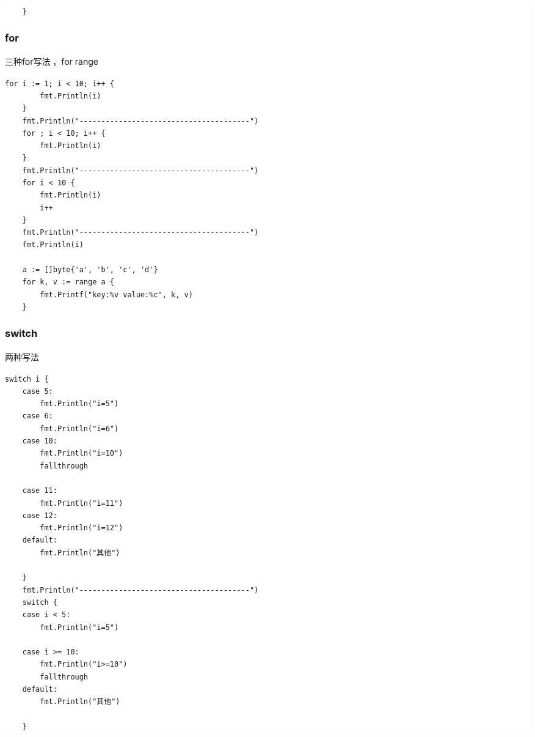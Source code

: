 ```
	}
``` 
### for 
三种for写法 ，for range 
```
for i := 1; i < 10; i++ {
		fmt.Println(i)
	}
	fmt.Println("---------------------------------------")
	for ; i < 10; i++ {
		fmt.Println(i)
	}
	fmt.Println("---------------------------------------")
	for i < 10 {
		fmt.Println(i)
		i++
	}
	fmt.Println("---------------------------------------")
	fmt.Println(i)

	a := []byte{'a', 'b', 'c', 'd'}
	for k, v := range a {
		fmt.Printf("key:%v value:%c", k, v)
	}
```
### switch 
两种写法 
```
switch i {
	case 5:
		fmt.Println("i=5")
	case 6:
		fmt.Println("i=6")
	case 10:
		fmt.Println("i=10")
		fallthrough

	case 11:
		fmt.Println("i=11")
	case 12:
		fmt.Println("i=12")
	default:
		fmt.Println("其他")

	}
	fmt.Println("---------------------------------------")
	switch {
	case i < 5:
		fmt.Println("i=5")

	case i >= 10:
		fmt.Println("i>=10")
		fallthrough
	default:
		fmt.Println("其他")

	}
```
